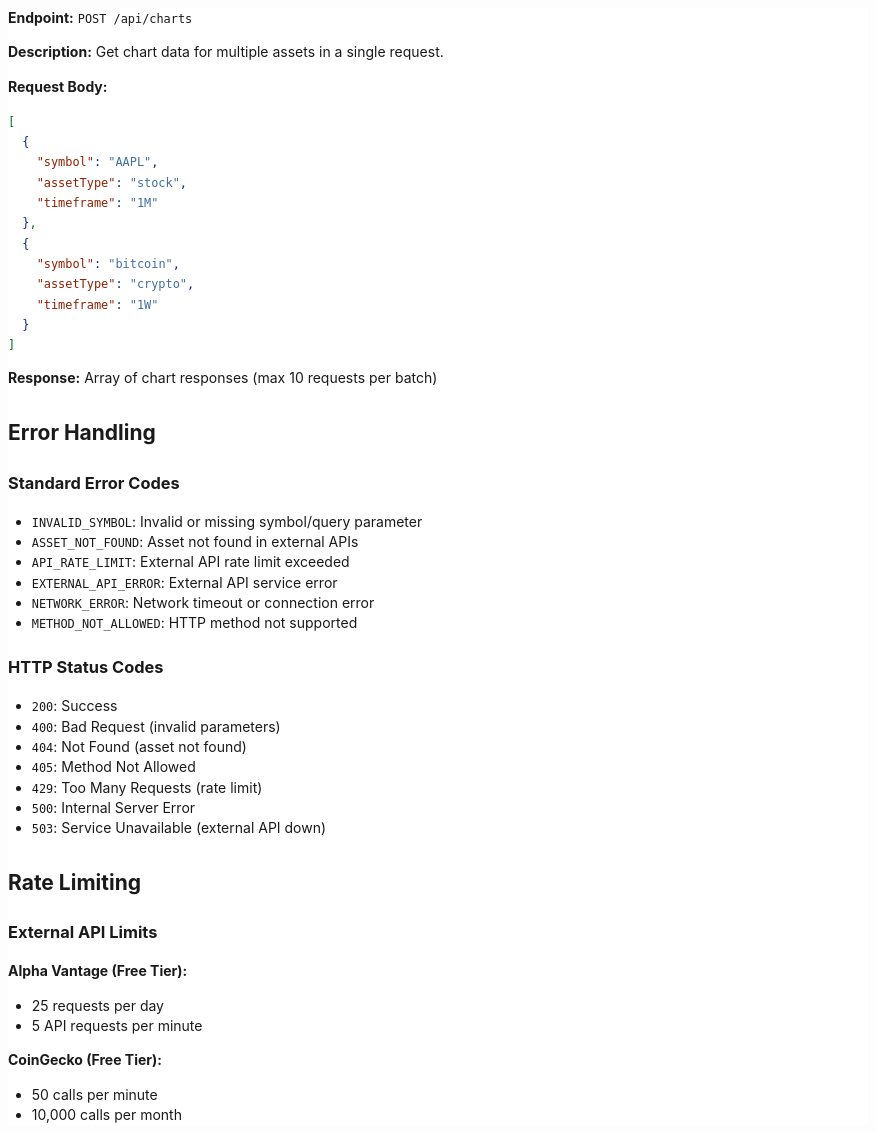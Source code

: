 **Endpoint:** `POST /api/charts`

**Description:** Get chart data for multiple assets in a single request.

**Request Body:**
```json
[
  {
    "symbol": "AAPL",
    "assetType": "stock",
    "timeframe": "1M"
  },
  {
    "symbol": "bitcoin",
    "assetType": "crypto",
    "timeframe": "1W"
  }
]
```

**Response:** Array of chart responses (max 10 requests per batch)

## Error Handling

### Standard Error Codes

- `INVALID_SYMBOL`: Invalid or missing symbol/query parameter
- `ASSET_NOT_FOUND`: Asset not found in external APIs
- `API_RATE_LIMIT`: External API rate limit exceeded
- `EXTERNAL_API_ERROR`: External API service error
- `NETWORK_ERROR`: Network timeout or connection error
- `METHOD_NOT_ALLOWED`: HTTP method not supported

### HTTP Status Codes

- `200`: Success
- `400`: Bad Request (invalid parameters)
- `404`: Not Found (asset not found)
- `405`: Method Not Allowed
- `429`: Too Many Requests (rate limit)
- `500`: Internal Server Error
- `503`: Service Unavailable (external API down)

## Rate Limiting

### External API Limits

**Alpha Vantage (Free Tier):**
- 25 requests per day
- 5 API requests per minute

**CoinGecko (Free Tier):**
- 50 calls per minute
- 10,000 calls per month
